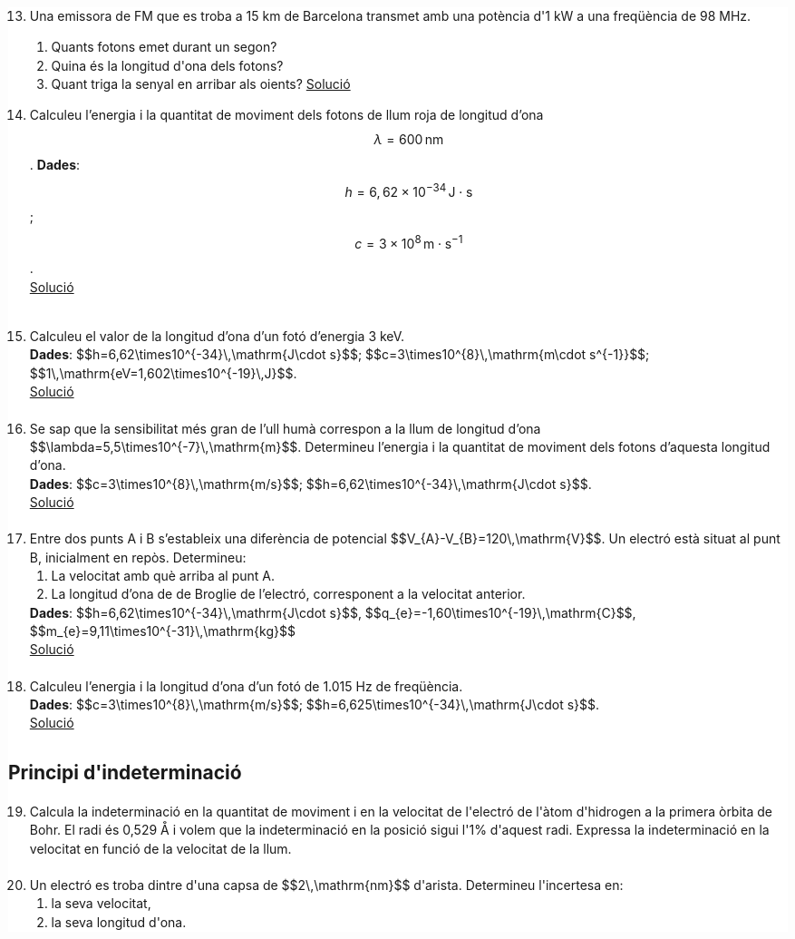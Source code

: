 13. Una emissora de FM que es troba a 15 km de Barcelona transmet amb una potència d'1 kW a una freqüència de 98 MHz.
    1. Quants fotons emet durant un segon?
    2. Quina és la longitud d'ona dels fotons?
    3. Quant triga la senyal en arribar als oients?
    <a href="sol/prob813.pdf">Solució</a><br>
  
14. Calculeu l’energia i la quantitat de moviment dels fotons de llum roja de longitud d’ona $$\lambda=600\,\mathrm{nm}$$.
**Dades**: $$h=6,62\times10^{-34}\,\mathrm{J\cdot s}$$; $$c=3\times10^{8}\,\mathrm{m\cdot s^{-1}}$$. 
<br> <a href="sol/prob814.pdf">Solució</a><br> <br>
<ol start=15>
<li>Calculeu el valor de la longitud d’ona d’un fotó d’energia 3 keV.
</li>
    <strong>Dades</strong>: $$h=6,62\times10^{-34}\,\mathrm{J\cdot s}$$; $$c=3\times10^{8}\,\mathrm{m\cdot s^{-1}}$$; $$1\,\mathrm{eV=1,602\times10^{-19}\,J}$$.
<br><a href="sol/prob815.pdf">Solució</a><br><br> 
    
<li>Se sap que la sensibilitat més gran de l’ull humà correspon a la llum de longitud d’ona $$\lambda=5,5\times10^{-7}\,\mathrm{m}$$. Determineu l’energia i la quantitat de moviment dels fotons d’aquesta longitud d’ona. 
</li>
    <strong>Dades</strong>: $$c=3\times10^{8}\,\mathrm{m/s}$$; $$h=6,62\times10^{-34}\,\mathrm{J\cdot s}$$.
<br><a href="sol/prob816.pdf">Solució</a><br><br> 
    
<li>Entre dos punts A i B s’estableix una diferència de potencial $$V_{A}-V_{B}=120\,\mathrm{V}$$. Un electró està situat al punt B, inicialment en repòs. Determineu: 
    <ol>
        <li>La velocitat amb què arriba al punt A.</li>
        <li>La longitud d’ona de de Broglie de l’electró, corresponent a la velocitat anterior.</li>
    </ol>
    </li>
    <strong>Dades</strong>: $$h=6,62\times10^{-34}\,\mathrm{J\cdot s}$$, $$q_{e}=-1,60\times10^{-19}\,\mathrm{C}$$, $$m_{e}=9,11\times10^{-31}\,\mathrm{kg}$$
<br><a href="sol/prob817.pdf">Solució</a><br><br> 
    
<li>Calculeu l’energia i la longitud d’ona d’un fotó de 1.015 Hz de freqüència. </li>
<strong>Dades</strong>: $$c=3\times10^{8}\,\mathrm{m/s}$$; $$h=6,625\times10^{-34}\,\mathrm{J\cdot s}$$.
    <br><a href="sol/prob818.pdf">Solució</a><br>
</ol>



## Principi d'indeterminació

<ol start="19">
<li>Calcula la indeterminació en la quantitat de moviment i en la velocitat de l'electró de l'àtom d'hidrogen a la primera òrbita de Bohr. El radi és 0,529 Å i volem que la indeterminació en la posició sigui l'1% d'aquest radi. Expressa la indeterminació en la velocitat en funció de la velocitat de la llum.</li>
<br>
<li>Un electró es troba dintre d'una capsa de $$2\,\mathrm{nm}$$ d'arista. Determineu l'incertesa en:
    <ol>
        <li>la seva velocitat,</li>
        <li>la seva longitud d'ona.</li>
    </ol>
    </li>
    </ol>
